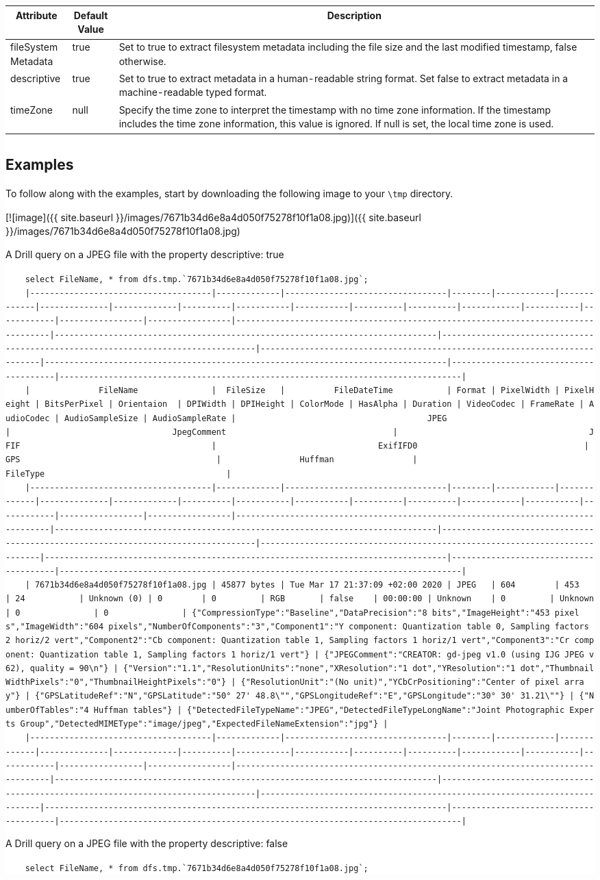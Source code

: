 Attribute|Default Value|Description
---------|-------------|-----------
fileSystemMetadata|true|Set to true to extract filesystem metadata including the file size and the last modified timestamp, false otherwise. 
descriptive|true|Set to true to extract metadata in a human-readable string format. Set false to extract metadata in a machine-readable typed format.
timeZone|null|Specify the time zone to interpret the timestamp with no time zone information. If the timestamp includes the time zone information, this value is ignored. If null is set, the local time zone is used.  

## Examples  

To follow along with the examples, start by downloading the following image to your `\tmp` directory.

[![image]({{ site.baseurl }}/images/7671b34d6e8a4d050f75278f10f1a08.jpg)]({{ site.baseurl }}/images/7671b34d6e8a4d050f75278f10f1a08.jpg)

A Drill query on a JPEG file with the property descriptive: true

        select FileName, * from dfs.tmp.`7671b34d6e8a4d050f75278f10f1a08.jpg`;
        |-------------------------------------|-------------|---------------------------------|--------|------------|-------------|--------------|-------------|----------|-----------|-----------|----------|----------|------------|-----------|------------|-----------------|-----------------|----------------------------------------------------------------------------------|------------------------------------------------------------------------------|----------------------------------------------------------------------------------|---------------------------------------------------------------------------|----------------------------------------------------------------------------------|---------------------------------------|----------------------------------------------------------------------------------|
        |              FileName               |  FileSize   |          FileDateTime           | Format | PixelWidth | PixelHeight | BitsPerPixel | Orientaion  | DPIWidth | DPIHeight | ColorMode | HasAlpha | Duration | VideoCodec | FrameRate | AudioCodec | AudioSampleSize | AudioSampleRate |                                       JPEG                                       |                                 JpegComment                                  |                                       JFIF                                       |                                 ExifIFD0                                  |                                       GPS                                        |                Huffman                |                                     FileType                                     |
        |-------------------------------------|-------------|---------------------------------|--------|------------|-------------|--------------|-------------|----------|-----------|-----------|----------|----------|------------|-----------|------------|-----------------|-----------------|----------------------------------------------------------------------------------|------------------------------------------------------------------------------|----------------------------------------------------------------------------------|---------------------------------------------------------------------------|----------------------------------------------------------------------------------|---------------------------------------|----------------------------------------------------------------------------------|
        | 7671b34d6e8a4d050f75278f10f1a08.jpg | 45877 bytes | Tue Mar 17 21:37:09 +02:00 2020 | JPEG   | 604        | 453         | 24           | Unknown (0) | 0        | 0         | RGB       | false    | 00:00:00 | Unknown    | 0         | Unknown    | 0               | 0               | {"CompressionType":"Baseline","DataPrecision":"8 bits","ImageHeight":"453 pixels","ImageWidth":"604 pixels","NumberOfComponents":"3","Component1":"Y component: Quantization table 0, Sampling factors 2 horiz/2 vert","Component2":"Cb component: Quantization table 1, Sampling factors 1 horiz/1 vert","Component3":"Cr component: Quantization table 1, Sampling factors 1 horiz/1 vert"} | {"JPEGComment":"CREATOR: gd-jpeg v1.0 (using IJG JPEG v62), quality = 90\n"} | {"Version":"1.1","ResolutionUnits":"none","XResolution":"1 dot","YResolution":"1 dot","ThumbnailWidthPixels":"0","ThumbnailHeightPixels":"0"} | {"ResolutionUnit":"(No unit)","YCbCrPositioning":"Center of pixel array"} | {"GPSLatitudeRef":"N","GPSLatitude":"50° 27' 48.8\"","GPSLongitudeRef":"E","GPSLongitude":"30° 30' 31.21\""} | {"NumberOfTables":"4 Huffman tables"} | {"DetectedFileTypeName":"JPEG","DetectedFileTypeLongName":"Joint Photographic Experts Group","DetectedMIMEType":"image/jpeg","ExpectedFileNameExtension":"jpg"} |
        |-------------------------------------|-------------|---------------------------------|--------|------------|-------------|--------------|-------------|----------|-----------|-----------|----------|----------|------------|-----------|------------|-----------------|-----------------|----------------------------------------------------------------------------------|------------------------------------------------------------------------------|----------------------------------------------------------------------------------|---------------------------------------------------------------------------|----------------------------------------------------------------------------------|---------------------------------------|----------------------------------------------------------------------------------|

A Drill query on a JPEG file with the property descriptive: false    

        select FileName, * from dfs.tmp.`7671b34d6e8a4d050f75278f10f1a08.jpg`;